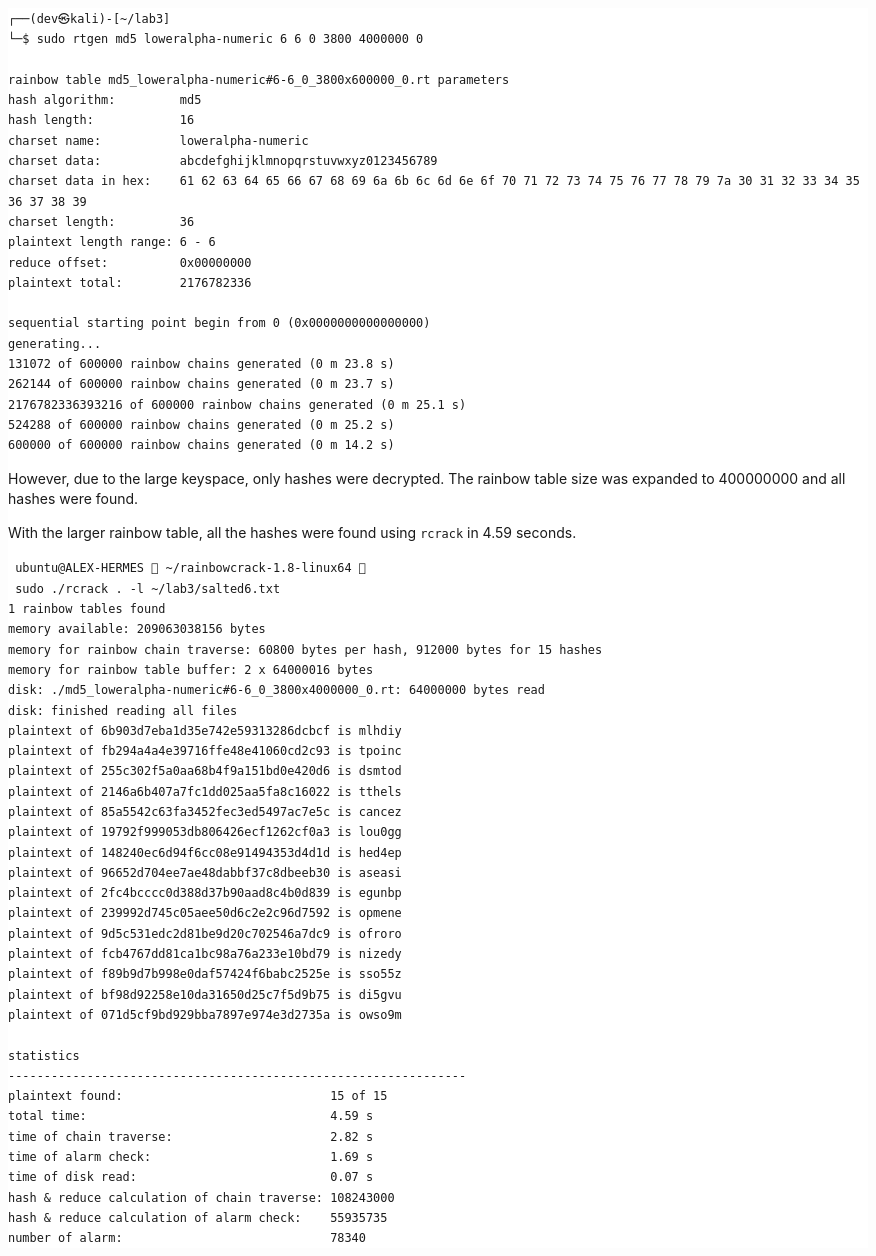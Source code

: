 ```
┌──(dev㉿kali)-[~/lab3]
└─$ sudo rtgen md5 loweralpha-numeric 6 6 0 3800 4000000 0

rainbow table md5_loweralpha-numeric#6-6_0_3800x600000_0.rt parameters
hash algorithm:         md5
hash length:            16
charset name:           loweralpha-numeric
charset data:           abcdefghijklmnopqrstuvwxyz0123456789
charset data in hex:    61 62 63 64 65 66 67 68 69 6a 6b 6c 6d 6e 6f 70 71 72 73 74 75 76 77 78 79 7a 30 31 32 33 34 35 36 37 38 39
charset length:         36
plaintext length range: 6 - 6
reduce offset:          0x00000000
plaintext total:        2176782336

sequential starting point begin from 0 (0x0000000000000000)
generating...
131072 of 600000 rainbow chains generated (0 m 23.8 s)
262144 of 600000 rainbow chains generated (0 m 23.7 s)
2176782336393216 of 600000 rainbow chains generated (0 m 25.1 s)
524288 of 600000 rainbow chains generated (0 m 25.2 s)
600000 of 600000 rainbow chains generated (0 m 14.2 s)
```

However, due to the large keyspace, only hashes were decrypted. The rainbow table size was expanded to 400000000 and all hashes were found.

With the larger rainbow table, all the hashes were found using `rcrack` in 4.59 seconds.

```
 ubuntu@ALEX-HERMES  ~/rainbowcrack-1.8-linux64 
 sudo ./rcrack . -l ~/lab3/salted6.txt
1 rainbow tables found
memory available: 209063038156 bytes
memory for rainbow chain traverse: 60800 bytes per hash, 912000 bytes for 15 hashes
memory for rainbow table buffer: 2 x 64000016 bytes
disk: ./md5_loweralpha-numeric#6-6_0_3800x4000000_0.rt: 64000000 bytes read
disk: finished reading all files
plaintext of 6b903d7eba1d35e742e59313286dcbcf is mlhdiy
plaintext of fb294a4a4e39716ffe48e41060cd2c93 is tpoinc
plaintext of 255c302f5a0aa68b4f9a151bd0e420d6 is dsmtod
plaintext of 2146a6b407a7fc1dd025aa5fa8c16022 is tthels
plaintext of 85a5542c63fa3452fec3ed5497ac7e5c is cancez
plaintext of 19792f999053db806426ecf1262cf0a3 is lou0gg
plaintext of 148240ec6d94f6cc08e91494353d4d1d is hed4ep
plaintext of 96652d704ee7ae48dabbf37c8dbeeb30 is aseasi
plaintext of 2fc4bcccc0d388d37b90aad8c4b0d839 is egunbp
plaintext of 239992d745c05aee50d6c2e2c96d7592 is opmene
plaintext of 9d5c531edc2d81be9d20c702546a7dc9 is ofroro
plaintext of fcb4767dd81ca1bc98a76a233e10bd79 is nizedy
plaintext of f89b9d7b998e0daf57424f6babc2525e is sso55z
plaintext of bf98d92258e10da31650d25c7f5d9b75 is di5gvu
plaintext of 071d5cf9bd929bba7897e974e3d2735a is owso9m

statistics
----------------------------------------------------------------
plaintext found:                             15 of 15
total time:                                  4.59 s
time of chain traverse:                      2.82 s
time of alarm check:                         1.69 s
time of disk read:                           0.07 s
hash & reduce calculation of chain traverse: 108243000
hash & reduce calculation of alarm check:    55935735
number of alarm:                             78340
```